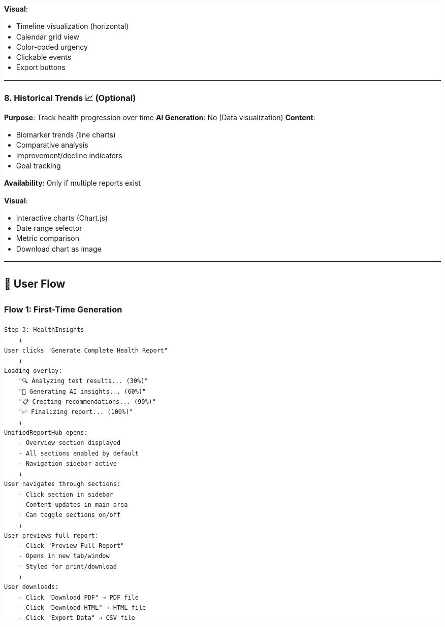 ```
```

**Visual**:
- Timeline visualization (horizontal)
- Calendar grid view
- Color-coded urgency
- Clickable events
- Export buttons

---

### 8. Historical Trends 📈 (Optional)
**Purpose**: Track health progression over time
**AI Generation**: No (Data visualization)
**Content**:
- Biomarker trends (line charts)
- Comparative analysis
- Improvement/decline indicators
- Goal tracking

**Availability**: Only if multiple reports exist

**Visual**:
- Interactive charts (Chart.js)
- Date range selector
- Metric comparison
- Download chart as image

---

## 🔄 User Flow

### Flow 1: First-Time Generation

```
Step 3: HealthInsights
    ↓
User clicks "Generate Complete Health Report"
    ↓
Loading overlay:
    "🔍 Analyzing test results... (30%)"
    "🤖 Generating AI insights... (60%)"
    "📋 Creating recommendations... (90%)"
    "✅ Finalizing report... (100%)"
    ↓
UnifiedReportHub opens:
    - Overview section displayed
    - All sections enabled by default
    - Navigation sidebar active
    ↓
User navigates through sections:
    - Click section in sidebar
    - Content updates in main area
    - Can toggle sections on/off
    ↓
User previews full report:
    - Click "Preview Full Report"
    - Opens in new tab/window
    - Styled for print/download
    ↓
User downloads:
    - Click "Download PDF" → PDF file
    - Click "Download HTML" → HTML file
    - Click "Export Data" → CSV file
```